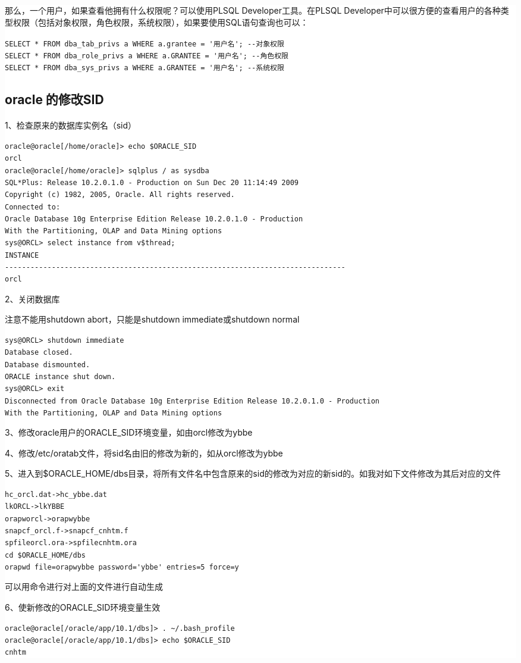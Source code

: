 那么，一个用户，如果查看他拥有什么权限呢？可以使用PLSQL Developer工具。在PLSQL Developer中可以很方便的查看用户的各种类型权限（包括对象权限，角色权限，系统权限），如果要使用SQL语句查询也可以：

    SELECT * FROM dba_tab_privs a WHERE a.grantee = '用户名'; --对象权限
    SELECT * FROM dba_role_privs a WHERE a.GRANTEE = '用户名'; --角色权限
    SELECT * FROM dba_sys_privs a WHERE a.GRANTEE = '用户名'; --系统权限

## oracle 的修改SID

1、检查原来的数据库实例名（sid）

    oracle@oracle[/home/oracle]> echo $ORACLE_SID
    orcl
    oracle@oracle[/home/oracle]> sqlplus / as sysdba
    SQL*Plus: Release 10.2.0.1.0 - Production on Sun Dec 20 11:14:49 2009
    Copyright (c) 1982, 2005, Oracle. All rights reserved.
    Connected to:
    Oracle Database 10g Enterprise Edition Release 10.2.0.1.0 - Production
    With the Partitioning, OLAP and Data Mining options
    sys@ORCL> select instance from v$thread;
    INSTANCE
    --------------------------------------------------------------------------------
    orcl

2、关闭数据库

注意不能用shutdown abort，只能是shutdown immediate或shutdown normal

    sys@ORCL> shutdown immediate
    Database closed.
    Database dismounted.
    ORACLE instance shut down.
    sys@ORCL> exit
    Disconnected from Oracle Database 10g Enterprise Edition Release 10.2.0.1.0 - Production
    With the Partitioning, OLAP and Data Mining options

3、修改oracle用户的ORACLE_SID环境变量，如由orcl修改为ybbe

4、修改/etc/oratab文件，将sid名由旧的修改为新的，如从orcl修改为ybbe

5、进入到$ORACLE_HOME/dbs目录，将所有文件名中包含原来的sid的修改为对应的新sid的。如我对如下文件修改为其后对应的文件

    hc_orcl.dat->hc_ybbe.dat
    lkORCL->lkYBBE
    orapworcl->orapwybbe
    snapcf_orcl.f->snapcf_cnhtm.f
    spfileorcl.ora->spfilecnhtm.ora
    cd $ORACLE_HOME/dbs
    orapwd file=orapwybbe password='ybbe' entries=5 force=y

可以用命令进行对上面的文件进行自动生成

6、使新修改的ORACLE_SID环境变量生效

    oracle@oracle[/oracle/app/10.1/dbs]> . ~/.bash_profile
    oracle@oracle[/oracle/app/10.1/dbs]> echo $ORACLE_SID
    cnhtm
